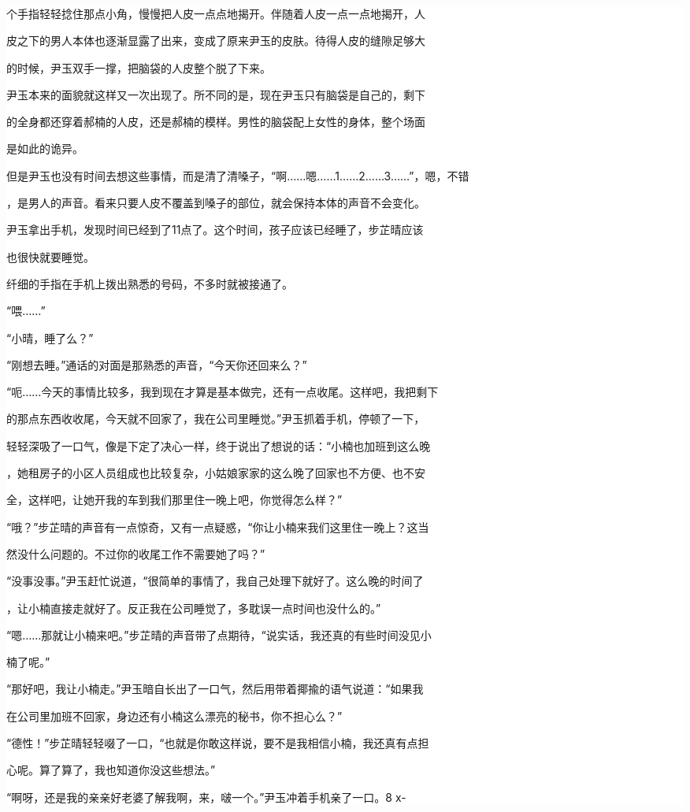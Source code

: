 个手指轻轻捻住那点小角，慢慢把人皮一点点地揭开。伴随着人皮一点一点地揭开，人

皮之下的男人本体也逐渐显露了出来，变成了原来尹玉的皮肤。待得人皮的缝隙足够大

的时候，尹玉双手一撑，把脑袋的人皮整个脱了下来。

尹玉本来的面貌就这样又一次出现了。所不同的是，现在尹玉只有脑袋是自己的，剩下

的全身都还穿着郝楠的人皮，还是郝楠的模样。男性的脑袋配上女性的身体，整个场面

是如此的诡异。

但是尹玉也没有时间去想这些事情，而是清了清嗓子，“啊……嗯……1……2……3……”，嗯，不错

，是男人的声音。看来只要人皮不覆盖到嗓子的部位，就会保持本体的声音不会变化。



尹玉拿出手机，发现时间已经到了11点了。这个时间，孩子应该已经睡了，步芷晴应该

也很快就要睡觉。



纤细的手指在手机上拨出熟悉的号码，不多时就被接通了。

“喂……”

“小晴，睡了么？”

“刚想去睡。”通话的对面是那熟悉的声音，“今天你还回来么？”

“呃……今天的事情比较多，我到现在才算是基本做完，还有一点收尾。这样吧，我把剩下

的那点东西收收尾，今天就不回家了，我在公司里睡觉。”尹玉抓着手机，停顿了一下，

轻轻深吸了一口气，像是下定了决心一样，终于说出了想说的话：“小楠也加班到这么晚

，她租房子的小区人员组成也比较复杂，小姑娘家家的这么晚了回家也不方便、也不安

全，这样吧，让她开我的车到我们那里住一晚上吧，你觉得怎么样？”



“哦？”步芷晴的声音有一点惊奇，又有一点疑惑，“你让小楠来我们这里住一晚上？这当

然没什么问题的。不过你的收尾工作不需要她了吗？”



“没事没事。”尹玉赶忙说道，“很简单的事情了，我自己处理下就好了。这么晚的时间了

，让小楠直接走就好了。反正我在公司睡觉了，多耽误一点时间也没什么的。”

“嗯……那就让小楠来吧。”步芷晴的声音带了点期待，“说实话，我还真的有些时间没见小

楠了呢。”

“那好吧，我让小楠走。”尹玉暗自长出了一口气，然后用带着揶揄的语气说道：“如果我

在公司里加班不回家，身边还有小楠这么漂亮的秘书，你不担心么？”

“德性！”步芷晴轻轻啜了一口，“也就是你敢这样说，要不是我相信小楠，我还真有点担

心呢。算了算了，我也知道你没这些想法。”

“啊呀，还是我的亲亲好老婆了解我啊，来，啵一个。”尹玉冲着手机亲了一口。8   x-
